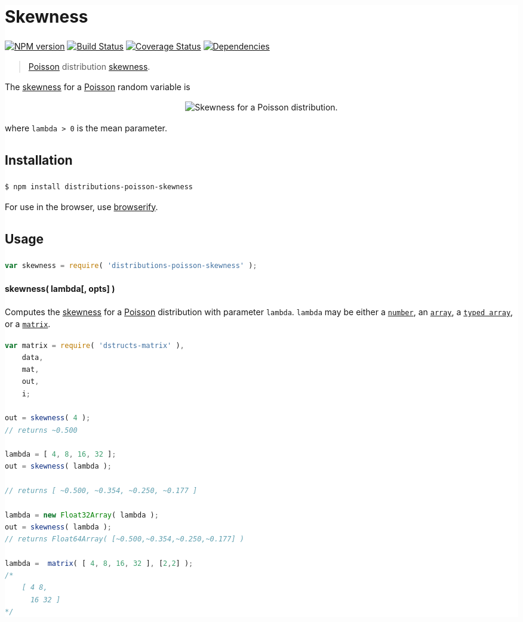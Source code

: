 Skewness
===
[![NPM version][npm-image]][npm-url] [![Build Status][travis-image]][travis-url] [![Coverage Status][codecov-image]][codecov-url] [![Dependencies][dependencies-image]][dependencies-url]

> [Poisson](https://en.wikipedia.org/wiki/Poisson_distribution) distribution [skewness](https://en.wikipedia.org/wiki/skewness).

The [skewness](https://en.wikipedia.org/wiki/skewness) for a [Poisson](https://en.wikipedia.org/wiki/Poisson_distribution) random variable is

<div class="equation" align="center" data-raw-text="\operatorname{skew}\left( X \right) = \lambda^{-\tfrac{1}{2}}" data-equation="eq:skewness">
	<img src="https://cdn.rawgit.com/distributions-io/poisson-skewness/89cfc77f7d42a44cba14e8588578f1b7490f894b/docs/img/eqn.svg" alt="Skewness for a Poisson distribution.">
	<br>
</div>

where `lambda > 0` is the mean parameter.


## Installation

``` bash
$ npm install distributions-poisson-skewness
```

For use in the browser, use [browserify](https://github.com/substack/node-browserify).


## Usage

``` javascript
var skewness = require( 'distributions-poisson-skewness' );
```

#### skewness( lambda[, opts] )

Computes the [skewness](https://en.wikipedia.org/wiki/skewness) for a [Poisson](https://en.wikipedia.org/wiki/Poisson_distribution) distribution with parameter `lambda`. `lambda` may be either a [`number`](https://developer.mozilla.org/en-US/docs/Web/JavaScript/Reference/Global_Objects/Number), an [`array`](https://developer.mozilla.org/en-US/docs/Web/JavaScript/Reference/Global_Objects/Array), a [`typed array`](https://developer.mozilla.org/en-US/docs/Web/JavaScript/Typed_arrays), or a [`matrix`](https://github.com/dstructs/matrix).

``` javascript
var matrix = require( 'dstructs-matrix' ),
	data,
	mat,
	out,
	i;

out = skewness( 4 );
// returns ~0.500

lambda = [ 4, 8, 16, 32 ];
out = skewness( lambda );

// returns [ ~0.500, ~0.354, ~0.250, ~0.177 ]

lambda = new Float32Array( lambda );
out = skewness( lambda );
// returns Float64Array( [~0.500,~0.354,~0.250,~0.177] )

lambda =  matrix( [ 4, 8, 16, 32 ], [2,2] );
/*
	[ 4 8,
	  16 32 ]
*/
```

[npm-image]: http://img.shields.io/npm/v/distributions-poisson-skewness.svg
[npm-url]: https://npmjs.org/package/distributions-poisson-skewness
[travis-image]: http://img.shields.io/travis/distributions-io/poisson-skewness/master.svg
[travis-url]: https://travis-ci.org/distributions-io/poisson-skewness
[codecov-image]: https://img.shields.io/codecov/c/github/distributions-io/poisson-skewness/master.svg
[codecov-url]: https://codecov.io/github/distributions-io/poisson-skewness?branch=master
[dependencies-image]: http://img.shields.io/david/distributions-io/poisson-skewness.svg
[dependencies-url]: https://david-dm.org/distributions-io/poisson-skewness
[dev-dependencies-image]: http://img.shields.io/david/dev/distributions-io/poisson-skewness.svg
[dev-dependencies-url]: https://david-dm.org/dev/distributions-io/poisson-skewness
[github-issues-image]: http://img.shields.io/github/issues/distributions-io/poisson-skewness.svg
[github-issues-url]: https://github.com/distributions-io/poisson-skewness/issues